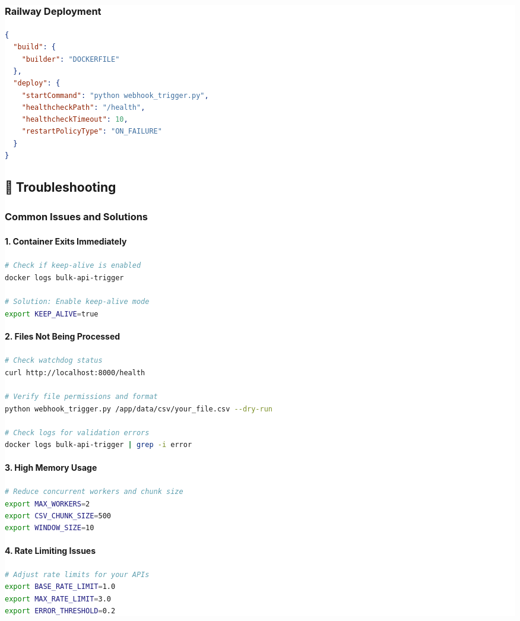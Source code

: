 ### Railway Deployment

```json
{
  "build": {
    "builder": "DOCKERFILE"
  },
  "deploy": {
    "startCommand": "python webhook_trigger.py",
    "healthcheckPath": "/health",
    "healthcheckTimeout": 10,
    "restartPolicyType": "ON_FAILURE"
  }
}
```

## 🚨 Troubleshooting

### Common Issues and Solutions

#### 1. Container Exits Immediately
```bash
# Check if keep-alive is enabled
docker logs bulk-api-trigger

# Solution: Enable keep-alive mode
export KEEP_ALIVE=true
```

#### 2. Files Not Being Processed
```bash
# Check watchdog status
curl http://localhost:8000/health

# Verify file permissions and format
python webhook_trigger.py /app/data/csv/your_file.csv --dry-run

# Check logs for validation errors
docker logs bulk-api-trigger | grep -i error
```

#### 3. High Memory Usage
```bash
# Reduce concurrent workers and chunk size
export MAX_WORKERS=2
export CSV_CHUNK_SIZE=500
export WINDOW_SIZE=10
```

#### 4. Rate Limiting Issues
```bash
# Adjust rate limits for your APIs
export BASE_RATE_LIMIT=1.0
export MAX_RATE_LIMIT=3.0
export ERROR_THRESHOLD=0.2
```
